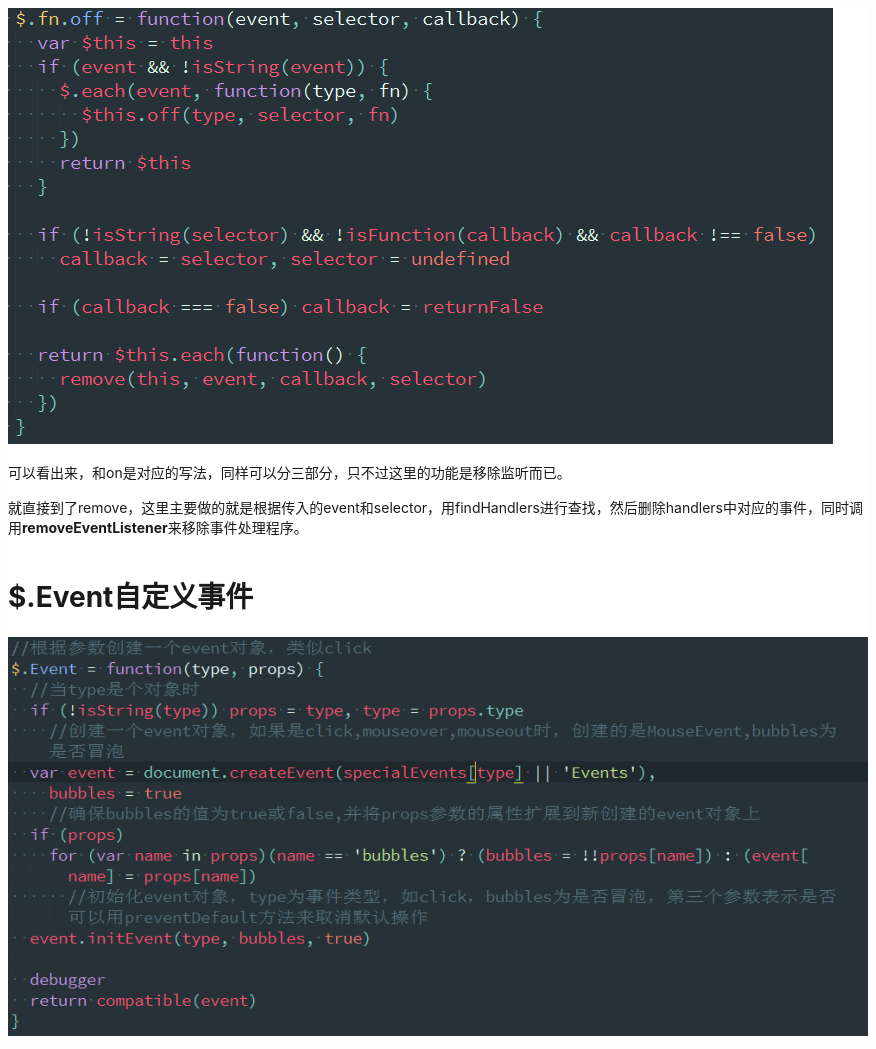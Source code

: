 ![7](img/event9.png)

可以看出来，和on是对应的写法，同样可以分三部分，只不过这里的功能是移除监听而已。

就直接到了remove，这里主要做的就是根据传入的event和selector，用findHandlers进行查找，然后删除handlers中对应的事件，同时调用**removeEventListener**来移除事件处理程序。

# $.Event自定义事件

![13](img/event13.png)
